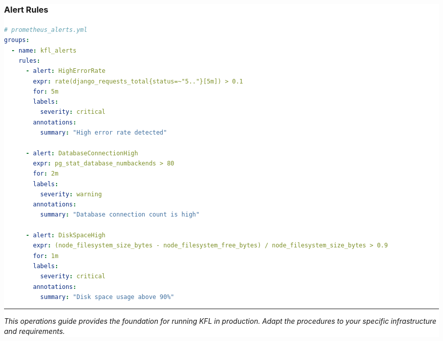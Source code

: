 ### Alert Rules

```yaml
# prometheus_alerts.yml
groups:
  - name: kfl_alerts
    rules:
      - alert: HighErrorRate
        expr: rate(django_requests_total{status=~"5.."}[5m]) > 0.1
        for: 5m
        labels:
          severity: critical
        annotations:
          summary: "High error rate detected"
          
      - alert: DatabaseConnectionHigh
        expr: pg_stat_database_numbackends > 80
        for: 2m
        labels:
          severity: warning
        annotations:
          summary: "Database connection count is high"
          
      - alert: DiskSpaceHigh
        expr: (node_filesystem_size_bytes - node_filesystem_free_bytes) / node_filesystem_size_bytes > 0.9
        for: 1m
        labels:
          severity: critical
        annotations:
          summary: "Disk space usage above 90%"
```

---

*This operations guide provides the foundation for running KFL in production. Adapt the procedures to your specific infrastructure and requirements.*

